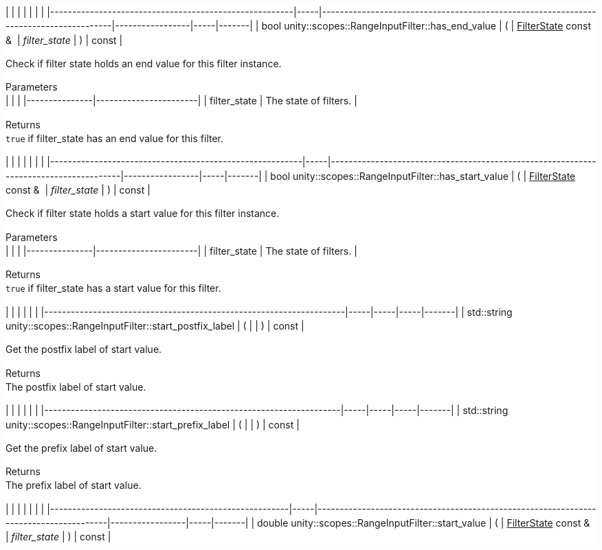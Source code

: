 <span id="ae459a665a5dae27445547b1c0be8c7c3" class="anchor"></span>
|                                                       |     |                                                                                      |                 |     |       |
|-------------------------------------------------------|-----|--------------------------------------------------------------------------------------|-----------------|-----|-------|
| bool unity::scopes::RangeInputFilter::has\_end\_value | (   | <a href="unity.scopes.FilterState.md">FilterState</a> const &  | *filter\_state* | )   | const |

Check if filter state holds an end value for this filter instance.

Parameters  
|               |                       |
|---------------|-----------------------|
| filter\_state | The state of filters. |



Returns  
`true` if filter\_state has an end value for this filter.

<span id="a64f2c9ff7ed484f49d26f601f30e8616" class="anchor"></span>
|                                                         |     |                                                                                      |                 |     |       |
|---------------------------------------------------------|-----|--------------------------------------------------------------------------------------|-----------------|-----|-------|
| bool unity::scopes::RangeInputFilter::has\_start\_value | (   | <a href="unity.scopes.FilterState.md">FilterState</a> const &  | *filter\_state* | )   | const |

Check if filter state holds a start value for this filter instance.

Parameters  
|               |                       |
|---------------|-----------------------|
| filter\_state | The state of filters. |



Returns  
`true` if filter\_state has a start value for this filter.

<span id="a9e2a6ec4e9c06234ee4759dce2644008" class="anchor"></span>
|                                                                    |     |     |     |       |
|--------------------------------------------------------------------|-----|-----|-----|-------|
| std::string unity::scopes::RangeInputFilter::start\_postfix\_label | (   |     | )   | const |

Get the postfix label of start value.

Returns  
The postfix label of start value.

<span id="a1a4cf761c6bfa2e07eb24b6f584ec05b" class="anchor"></span>
|                                                                   |     |     |     |       |
|-------------------------------------------------------------------|-----|-----|-----|-------|
| std::string unity::scopes::RangeInputFilter::start\_prefix\_label | (   |     | )   | const |

Get the prefix label of start value.

Returns  
The prefix label of start value.

<span id="afd86208a5f8fe8a81877bd0bf4588758" class="anchor"></span>
|                                                      |     |                                                                                      |                 |     |       |
|------------------------------------------------------|-----|--------------------------------------------------------------------------------------|-----------------|-----|-------|
| double unity::scopes::RangeInputFilter::start\_value | (   | <a href="unity.scopes.FilterState.md">FilterState</a> const &  | *filter\_state* | )   | const |
